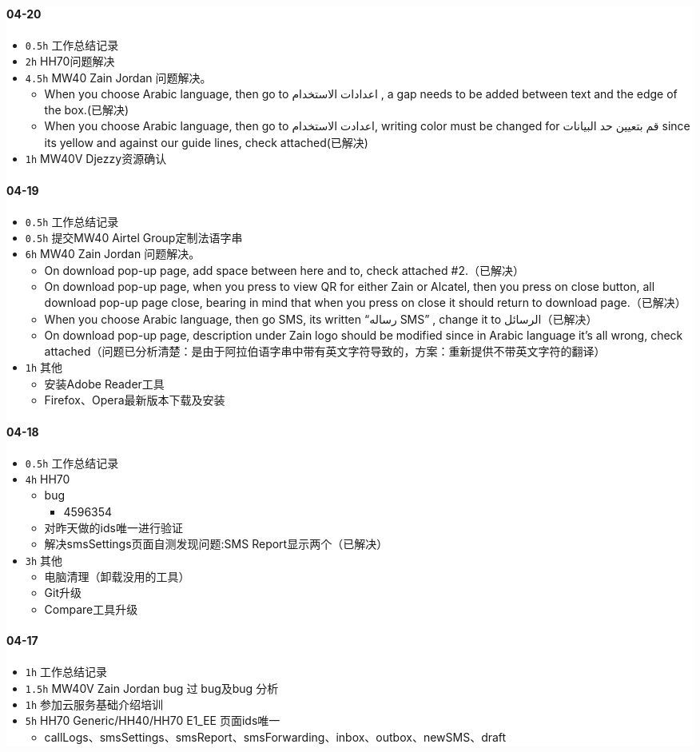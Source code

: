 #### 04-20
- `0.5h` 工作总结记录
- `2h` HH70问题解决
- `4.5h` MW40 Zain Jordan 问题解决。
  - When you choose Arabic language, then go to اعدادات الاستخدام , a gap needs to be added between text and the edge of the box.(已解决)
  - When you choose Arabic language, then go to اعدادت الاستخدام, writing color must be changed for قم بتعيين حد البيانات  since its yellow and against our guide lines, check attached(已解决)
- `1h` MW40V Djezzy资源确认

#### 04-19
- `0.5h` 工作总结记录
- `0.5h` 提交MW40 Airtel Group定制法语字串
- `6h` MW40 Zain Jordan 问题解决。
  - On download pop-up page, add space between here and to, check attached #2.（已解决）
  - On download pop-up page, when you press to view QR for either Zain or Alcatel, then you press on close button, all download pop-up page close, bearing in mind that when you press on close it should return to download page.（已解决）
  - When you choose Arabic language, then go SMS, its written “رساله   SMS” , change it to الرسائل（已解决）
  - On download pop-up page, description under Zain logo should be modified since in Arabic language it’s all wrong, check attached（问题已分析清楚：是由于阿拉伯语字串中带有英文字符导致的，方案：重新提供不带英文字符的翻译）
- `1h` 其他
  - 安装Adobe Reader工具
  - Firefox、Opera最新版本下载及安装

#### 04-18
- `0.5h` 工作总结记录
- `4h` HH70
  - bug
    - 4596354 
  - 对昨天做的ids唯一进行验证
  - 解决smsSettings页面自测发现问题:SMS Report显示两个（已解决）
- `3h` 其他
  - 电脑清理（卸载没用的工具）
  - Git升级
  - Compare工具升级

#### 04-17
- `1h` 工作总结记录
- `1.5h` MW40V Zain Jordan bug 过 bug及bug 分析
- `1h` 参加云服务基础介绍培训
- `5h` HH70 Generic/HH40/HH70 E1_EE 页面ids唯一
  - callLogs、smsSettings、smsReport、smsForwarding、inbox、outbox、newSMS、draft 
